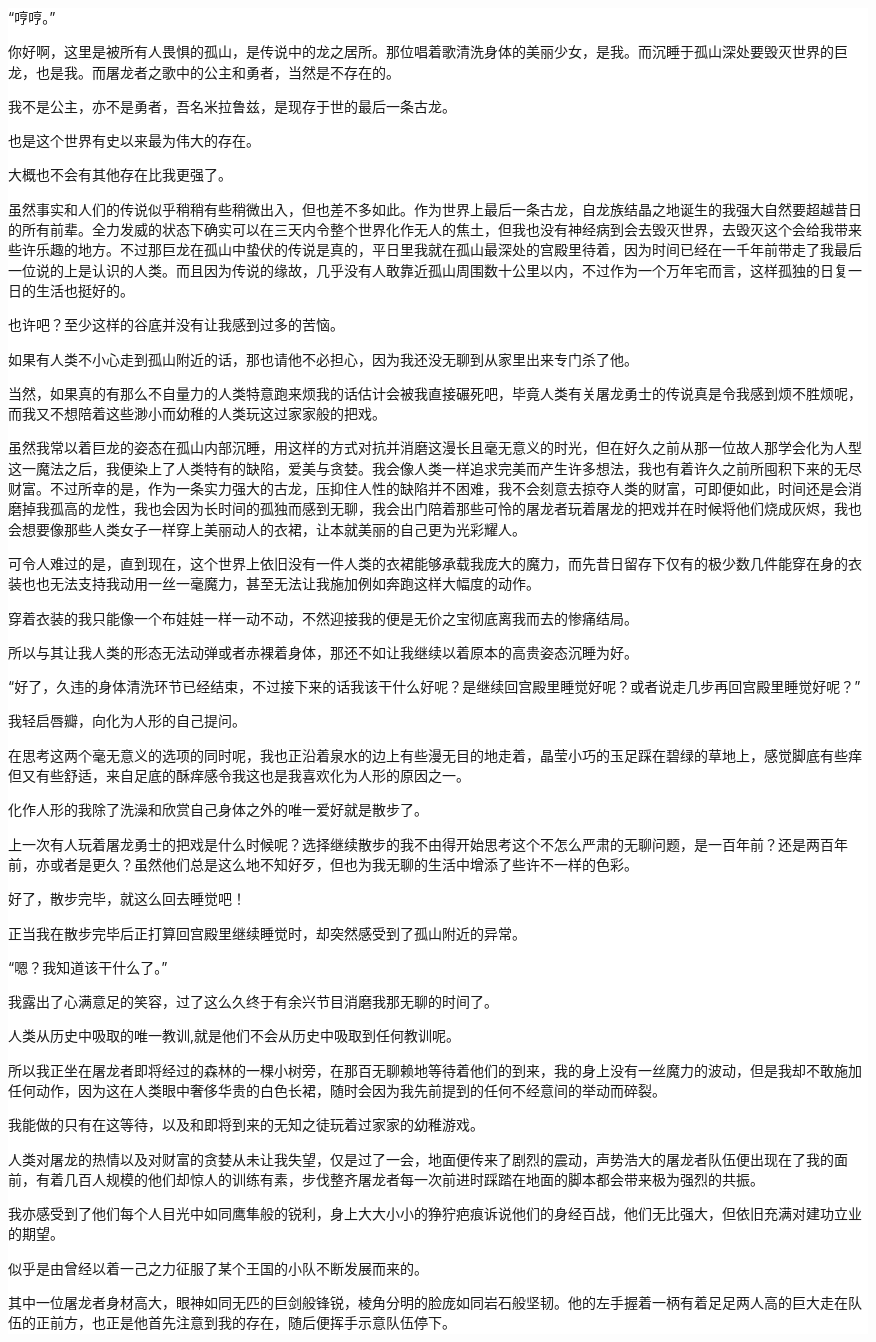 “哼哼。” 

你好啊，这里是被所有人畏惧的孤山，是传说中的龙之居所。那位唱着歌清洗身体的美丽少女，是我。而沉睡于孤山深处要毁灭世界的巨龙，也是我。而屠龙者之歌中的公主和勇者，当然是不存在的。 

我不是公主，亦不是勇者，吾名米拉鲁兹，是现存于世的最后一条古龙。 

也是这个世界有史以来最为伟大的存在。 

大概也不会有其他存在比我更强了。 

虽然事实和人们的传说似乎稍稍有些稍微出入，但也差不多如此。作为世界上最后一条古龙，自龙族结晶之地诞生的我强大自然要超越昔日的所有前辈。全力发威的状态下确实可以在三天内令整个世界化作无人的焦土，但我也没有神经病到会去毁灭世界，去毁灭这个会给我带来些许乐趣的地方。不过那巨龙在孤山中蛰伏的传说是真的，平日里我就在孤山最深处的宫殿里待着，因为时间已经在一千年前带走了我最后一位说的上是认识的人类。而且因为传说的缘故，几乎没有人敢靠近孤山周围数十公里以内，不过作为一个万年宅而言，这样孤独的日复一日的生活也挺好的。 

也许吧？至少这样的谷底并没有让我感到过多的苦恼。 

如果有人类不小心走到孤山附近的话，那也请他不必担心，因为我还没无聊到从家里出来专门杀了他。 

当然，如果真的有那么不自量力的人类特意跑来烦我的话估计会被我直接碾死吧，毕竟人类有关屠龙勇士的传说真是令我感到烦不胜烦呢，而我又不想陪着这些渺小而幼稚的人类玩这过家家般的把戏。 

虽然我常以着巨龙的姿态在孤山内部沉睡，用这样的方式对抗并消磨这漫长且毫无意义的时光，但在好久之前从那一位故人那学会化为人型这一魔法之后，我便染上了人类特有的缺陷，爱美与贪婪。我会像人类一样追求完美而产生许多想法，我也有着许久之前所囤积下来的无尽财富。不过所幸的是，作为一条实力强大的古龙，压抑住人性的缺陷并不困难，我不会刻意去掠夺人类的财富，可即便如此，时间还是会消磨掉我孤高的龙性，我也会因为长时间的孤独而感到无聊，我会出门陪着那些可怜的屠龙者玩着屠龙的把戏并在时候将他们烧成灰烬，我也会想要像那些人类女子一样穿上美丽动人的衣裙，让本就美丽的自己更为光彩耀人。 

可令人难过的是，直到现在，这个世界上依旧没有一件人类的衣裙能够承载我庞大的魔力，而先昔日留存下仅有的极少数几件能穿在身的衣装也也无法支持我动用一丝一毫魔力，甚至无法让我施加例如奔跑这样大幅度的动作。 

穿着衣装的我只能像一个布娃娃一样一动不动，不然迎接我的便是无价之宝彻底离我而去的惨痛结局。 

所以与其让我人类的形态无法动弹或者赤裸着身体，那还不如让我继续以着原本的高贵姿态沉睡为好。 

“好了，久违的身体清洗环节已经结束，不过接下来的话我该干什么好呢？是继续回宫殿里睡觉好呢？或者说走几步再回宫殿里睡觉好呢？” 

我轻启唇瓣，向化为人形的自己提问。 

在思考这两个毫无意义的选项的同时呢，我也正沿着泉水的边上有些漫无目的地走着，晶莹小巧的玉足踩在碧绿的草地上，感觉脚底有些痒但又有些舒适，来自足底的酥痒感令我这也是我喜欢化为人形的原因之一。 

化作人形的我除了洗澡和欣赏自己身体之外的唯一爱好就是散步了。 

上一次有人玩着屠龙勇士的把戏是什么时候呢？选择继续散步的我不由得开始思考这个不怎么严肃的无聊问题，是一百年前？还是两百年前，亦或者是更久？虽然他们总是这么地不知好歹，但也为我无聊的生活中增添了些许不一样的色彩。 

好了，散步完毕，就这么回去睡觉吧！ 

正当我在散步完毕后正打算回宫殿里继续睡觉时，却突然感受到了孤山附近的异常。 

“嗯？我知道该干什么了。” 

我露出了心满意足的笑容，过了这么久终于有余兴节目消磨我那无聊的时间了。 

人类从历史中吸取的唯一教训,就是他们不会从历史中吸取到任何教训呢。 

所以我正坐在屠龙者即将经过的森林的一棵小树旁，在那百无聊赖地等待着他们的到来，我的身上没有一丝魔力的波动，但是我却不敢施加任何动作，因为这在人类眼中奢侈华贵的白色长裙，随时会因为我先前提到的任何不经意间的举动而碎裂。 

我能做的只有在这等待，以及和即将到来的无知之徒玩着过家家的幼稚游戏。 

人类对屠龙的热情以及对财富的贪婪从未让我失望，仅是过了一会，地面便传来了剧烈的震动，声势浩大的屠龙者队伍便出现在了我的面前，有着几百人规模的他们却惊人的训练有素，步伐整齐屠龙者每一次前进时踩踏在地面的脚本都会带来极为强烈的共振。 

我亦感受到了他们每个人目光中如同鹰隼般的锐利，身上大大小小的狰狞疤痕诉说他们的身经百战，他们无比强大，但依旧充满对建功立业的期望。 

似乎是由曾经以着一己之力征服了某个王国的小队不断发展而来的。 

其中一位屠龙者身材高大，眼神如同无匹的巨剑般锋锐，棱角分明的脸庞如同岩石般坚韧。他的左手握着一柄有着足足两人高的巨大走在队伍的正前方，也正是他首先注意到我的存在，随后便挥手示意队伍停下。 
